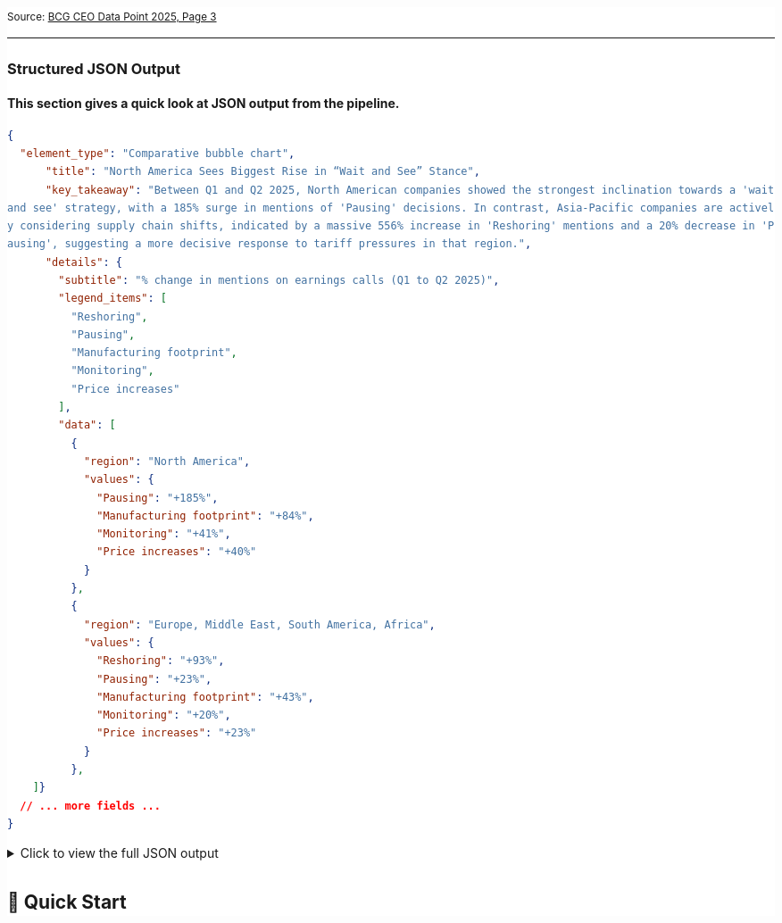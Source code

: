 <small>Source: [BCG CEO Data Point 2025, Page 3](https://media-publications.bcg.com/CEO-data-point-2025.pdf)</small>

---

### Structured JSON Output
**This section gives a quick look at JSON output from the pipeline.**
```json
{
  "element_type": "Comparative bubble chart",
      "title": "North America Sees Biggest Rise in “Wait and See” Stance",
      "key_takeaway": "Between Q1 and Q2 2025, North American companies showed the strongest inclination towards a 'wait and see' strategy, with a 185% surge in mentions of 'Pausing' decisions. In contrast, Asia-Pacific companies are actively considering supply chain shifts, indicated by a massive 556% increase in 'Reshoring' mentions and a 20% decrease in 'Pausing', suggesting a more decisive response to tariff pressures in that region.",
      "details": {
        "subtitle": "% change in mentions on earnings calls (Q1 to Q2 2025)",
        "legend_items": [
          "Reshoring",
          "Pausing",
          "Manufacturing footprint",
          "Monitoring",
          "Price increases"
        ],
        "data": [
          {
            "region": "North America",
            "values": {
              "Pausing": "+185%",
              "Manufacturing footprint": "+84%",
              "Monitoring": "+41%",
              "Price increases": "+40%"
            }
          },
          {
            "region": "Europe, Middle East, South America, Africa",
            "values": {
              "Reshoring": "+93%",
              "Pausing": "+23%",
              "Manufacturing footprint": "+43%",
              "Monitoring": "+20%",
              "Price increases": "+23%"
            }
          },
    ]}
  // ... more fields ...
}
```
<details><summary>Click to view the full JSON output</summary></details>

## 🚀 Quick Start
